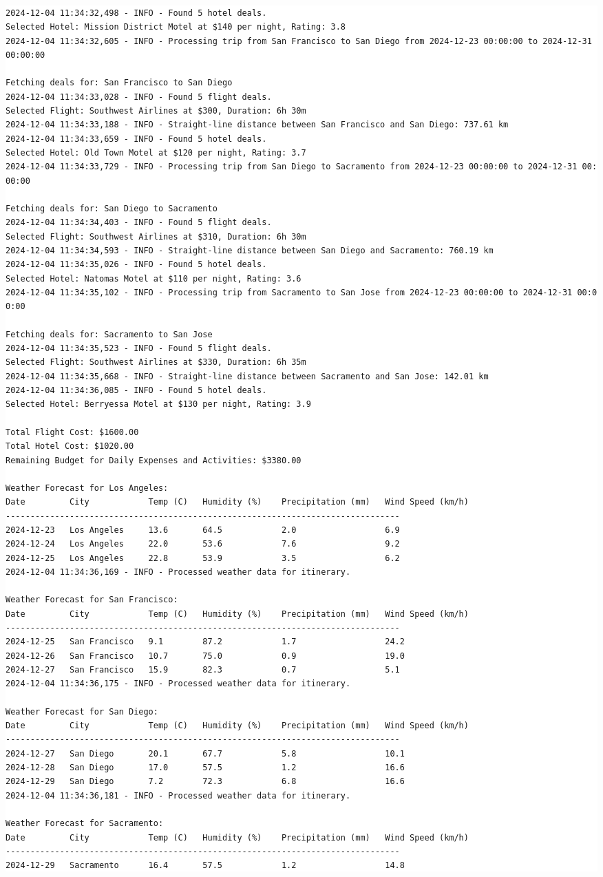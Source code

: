 ```
2024-12-04 11:34:32,498 - INFO - Found 5 hotel deals.
Selected Hotel: Mission District Motel at $140 per night, Rating: 3.8
2024-12-04 11:34:32,605 - INFO - Processing trip from San Francisco to San Diego from 2024-12-23 00:00:00 to 2024-12-31 00:00:00

Fetching deals for: San Francisco to San Diego
2024-12-04 11:34:33,028 - INFO - Found 5 flight deals.
Selected Flight: Southwest Airlines at $300, Duration: 6h 30m
2024-12-04 11:34:33,188 - INFO - Straight-line distance between San Francisco and San Diego: 737.61 km
2024-12-04 11:34:33,659 - INFO - Found 5 hotel deals.
Selected Hotel: Old Town Motel at $120 per night, Rating: 3.7
2024-12-04 11:34:33,729 - INFO - Processing trip from San Diego to Sacramento from 2024-12-23 00:00:00 to 2024-12-31 00:00:00

Fetching deals for: San Diego to Sacramento
2024-12-04 11:34:34,403 - INFO - Found 5 flight deals.
Selected Flight: Southwest Airlines at $310, Duration: 6h 30m
2024-12-04 11:34:34,593 - INFO - Straight-line distance between San Diego and Sacramento: 760.19 km
2024-12-04 11:34:35,026 - INFO - Found 5 hotel deals.
Selected Hotel: Natomas Motel at $110 per night, Rating: 3.6
2024-12-04 11:34:35,102 - INFO - Processing trip from Sacramento to San Jose from 2024-12-23 00:00:00 to 2024-12-31 00:00:00

Fetching deals for: Sacramento to San Jose
2024-12-04 11:34:35,523 - INFO - Found 5 flight deals.
Selected Flight: Southwest Airlines at $330, Duration: 6h 35m
2024-12-04 11:34:35,668 - INFO - Straight-line distance between Sacramento and San Jose: 142.01 km
2024-12-04 11:34:36,085 - INFO - Found 5 hotel deals.
Selected Hotel: Berryessa Motel at $130 per night, Rating: 3.9

Total Flight Cost: $1600.00
Total Hotel Cost: $1020.00
Remaining Budget for Daily Expenses and Activities: $3380.00

Weather Forecast for Los Angeles:
Date         City            Temp (C)   Humidity (%)    Precipitation (mm)   Wind Speed (km/h)   
--------------------------------------------------------------------------------
2024-12-23   Los Angeles     13.6       64.5            2.0                  6.9                 
2024-12-24   Los Angeles     22.0       53.6            7.6                  9.2                 
2024-12-25   Los Angeles     22.8       53.9            3.5                  6.2                 
2024-12-04 11:34:36,169 - INFO - Processed weather data for itinerary.

Weather Forecast for San Francisco:
Date         City            Temp (C)   Humidity (%)    Precipitation (mm)   Wind Speed (km/h)   
--------------------------------------------------------------------------------
2024-12-25   San Francisco   9.1        87.2            1.7                  24.2                
2024-12-26   San Francisco   10.7       75.0            0.9                  19.0                
2024-12-27   San Francisco   15.9       82.3            0.7                  5.1                 
2024-12-04 11:34:36,175 - INFO - Processed weather data for itinerary.

Weather Forecast for San Diego:
Date         City            Temp (C)   Humidity (%)    Precipitation (mm)   Wind Speed (km/h)   
--------------------------------------------------------------------------------
2024-12-27   San Diego       20.1       67.7            5.8                  10.1                
2024-12-28   San Diego       17.0       57.5            1.2                  16.6                
2024-12-29   San Diego       7.2        72.3            6.8                  16.6                
2024-12-04 11:34:36,181 - INFO - Processed weather data for itinerary.

Weather Forecast for Sacramento:
Date         City            Temp (C)   Humidity (%)    Precipitation (mm)   Wind Speed (km/h)   
--------------------------------------------------------------------------------
2024-12-29   Sacramento      16.4       57.5            1.2                  14.8                
```